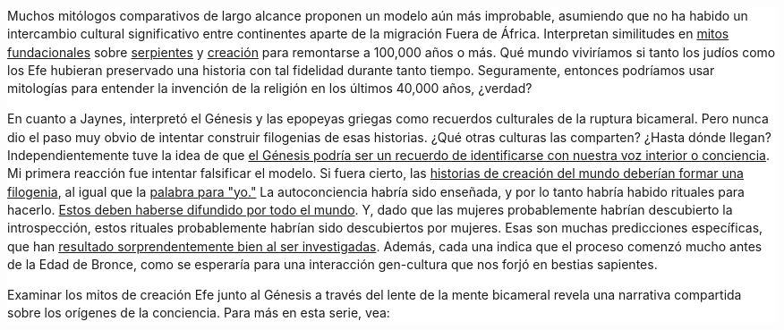 Muchos mitólogos comparativos de largo alcance proponen un modelo aún más improbable, asumiendo que no ha habido un intercambio cultural significativo entre continentes aparte de la migración Fuera de África. Interpretan similitudes en [mitos fundacionales](https://www.vectorsofmind.com/p/archeologists-vs-the-bible?open=false#%C2%A7the-schooling-effect) sobre [serpientes](https://www.vectorsofmind.com/p/contra-dhuy-on-snake-myths) y [creación](https://www.vectorsofmind.com/p/why-did-male-initiation-rituals-diffuse?open=false#%C2%A7not-a-story-the-jedi-would-tell-you) para remontarse a 100,000 años o más. Qué mundo viviríamos si tanto los judíos como los Efe hubieran preservado una historia con tal fidelidad durante tanto tiempo. Seguramente, entonces podríamos usar mitologías para entender la invención de la religión en los últimos 40,000 años, ¿verdad?

En cuanto a Jaynes, interpretó el Génesis y las epopeyas griegas como recuerdos culturales de la ruptura bicameral. Pero nunca dio el paso muy obvio de intentar construir filogenias de esas historias. ¿Qué otras culturas las comparten? ¿Hasta dónde llegan? Independientemente tuve la idea de que [el Génesis podría ser un recuerdo de identificarse con nuestra voz interior o conciencia](https://www.vectorsofmind.com/p/consequences-of-conscience). Mi primera reacción fue intentar falsificar el modelo. Si fuera cierto, las [historias de creación del mundo deberían formar una filogenia](https://www.vectorsofmind.com/i/136623669/how-old-are-creation-myths), al igual que la [palabra para "yo."](https://www.vectorsofmind.com/p/the-unreasonable-effectiveness-of) La autoconciencia habría sido enseñada, y por lo tanto habría habido rituales para hacerlo. [Estos deben haberse difundido por todo el mundo](https://www.vectorsofmind.com/p/why-did-male-initiation-rituals-diffuse). Y, dado que las mujeres probablemente habrían descubierto la introspección, estos rituales probablemente habrían sido descubiertos por mujeres. Esas son muchas predicciones específicas, que han [resultado sorprendentemente bien al ser investigadas](https://www.vectorsofmind.com/p/the-bullroarer-much-more-than-you). Además, cada una indica que el proceso comenzó mucho antes de la Edad de Bronce, como se esperaría para una interacción gen-cultura que nos forjó en bestias sapientes.

Examinar los mitos de creación Efe junto al Génesis a través del lente de la mente bicameral revela una narrativa compartida sobre los orígenes de la conciencia. Para más en esta serie, vea:

[^1]: Espero poder escribir una reseña
